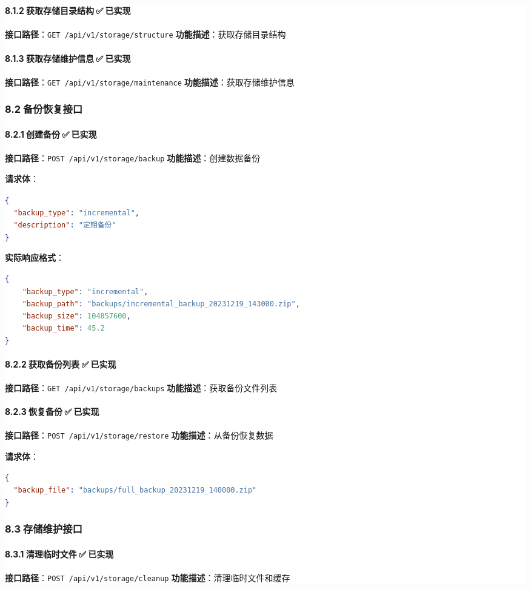 #### 8.1.2 获取存储目录结构 ✅ 已实现
**接口路径**：`GET /api/v1/storage/structure`
**功能描述**：获取存储目录结构

#### 8.1.3 获取存储维护信息 ✅ 已实现
**接口路径**：`GET /api/v1/storage/maintenance`
**功能描述**：获取存储维护信息

### 8.2 备份恢复接口

#### 8.2.1 创建备份 ✅ 已实现
**接口路径**：`POST /api/v1/storage/backup`
**功能描述**：创建数据备份

**请求体**：
```json
{
  "backup_type": "incremental",
  "description": "定期备份"
}
```

**实际响应格式**：
```json
{
    "backup_type": "incremental",
    "backup_path": "backups/incremental_backup_20231219_143000.zip",
    "backup_size": 104857600,
    "backup_time": 45.2
}
```

#### 8.2.2 获取备份列表 ✅ 已实现
**接口路径**：`GET /api/v1/storage/backups`
**功能描述**：获取备份文件列表

#### 8.2.3 恢复备份 ✅ 已实现
**接口路径**：`POST /api/v1/storage/restore`
**功能描述**：从备份恢复数据

**请求体**：
```json
{
  "backup_file": "backups/full_backup_20231219_140000.zip"
}
```

### 8.3 存储维护接口

#### 8.3.1 清理临时文件 ✅ 已实现
**接口路径**：`POST /api/v1/storage/cleanup`
**功能描述**：清理临时文件和缓存
